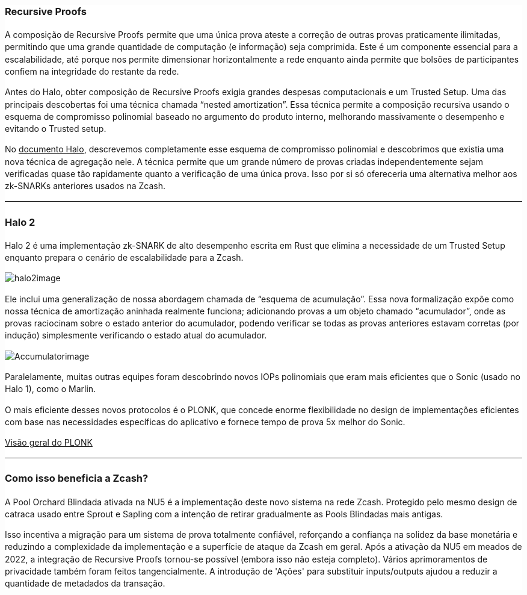 ### Recursive Proofs

A composição de Recursive Proofs permite que uma única prova ateste a correção de outras provas praticamente ilimitadas, permitindo que uma grande quantidade de computação (e informação) seja comprimida. Este é um componente essencial para a escalabilidade, até porque nos permite dimensionar horizontalmente a rede enquanto ainda permite que bolsões de participantes confiem na integridade do restante da rede.

Antes do Halo, obter composição de Recursive Proofs exigia grandes despesas computacionais e um Trusted Setup. Uma das principais descobertas foi uma técnica chamada “nested amortization”. Essa técnica permite a composição recursiva usando o esquema de compromisso polinomial baseado no argumento do produto interno, melhorando massivamente o desempenho e evitando o Trusted setup.

No [documento Halo](https://eprint.iacr.org/2019/1021.pdf), descrevemos completamente esse esquema de compromisso polinomial e descobrimos que existia uma nova técnica de agregação nele. A técnica permite que um grande número de provas criadas independentemente sejam verificadas quase tão rapidamente quanto a verificação de uma única prova. Isso por si só ofereceria uma alternativa melhor aos zk-SNARKs anteriores usados ​​na Zcash.

---

### Halo 2

Halo 2 é uma implementação zk-SNARK de alto desempenho escrita em Rust que elimina a necessidade de um Trusted Setup enquanto prepara o cenário de escalabilidade para a  Zcash.

![halo2image](https://electriccoin.co/wp-content/uploads/2020/09/Halo-puzzle-03-1024x517.jpg "halo2")

Ele inclui uma generalização de nossa abordagem chamada de “esquema de acumulação”. Essa nova formalização expõe como nossa técnica de amortização aninhada realmente funciona; adicionando provas a um objeto chamado “acumulador”, onde as provas raciocinam sobre o estado anterior do acumulador, podendo verificar se todas as provas anteriores estavam corretas (por indução) simplesmente verificando o estado atual do acumulador.

![Accumulatorimage](https://i.imgur.com/l4HrYgE.png "acumulador")

Paralelamente, muitas outras equipes foram descobrindo novos IOPs polinomiais que eram mais eficientes que o Sonic (usado no Halo 1), como o Marlin.

O mais eficiente desses novos protocolos é o PLONK, que concede enorme flexibilidade no design de implementações eficientes com base nas necessidades específicas do aplicativo e fornece tempo de prova 5x melhor do Sonic.

[Visão geral do PLONK](https://www.youtube.com/watch?v=P1JeN30RdwQ)

---

### Como isso beneficia a Zcash?

A Pool Orchard Blindada ativada na NU5 é a implementação deste novo sistema na rede Zcash. Protegido pelo mesmo design de catraca usado entre Sprout e Sapling com a intenção de retirar gradualmente as Pools Blindadas mais antigas. 

Isso incentiva a migração para um sistema de prova totalmente confiável, reforçando a confiança na solidez da base monetária e reduzindo a complexidade da implementação e a superfície de ataque da Zcash em geral. Após a ativação da NU5 em meados de 2022, a integração de Recursive Proofs tornou-se possível (embora isso não esteja completo). Vários aprimoramentos de privacidade também foram feitos tangencialmente. A introdução de 'Ações' para substituir inputs/outputs ajudou a reduzir a quantidade de metadados da transação.
